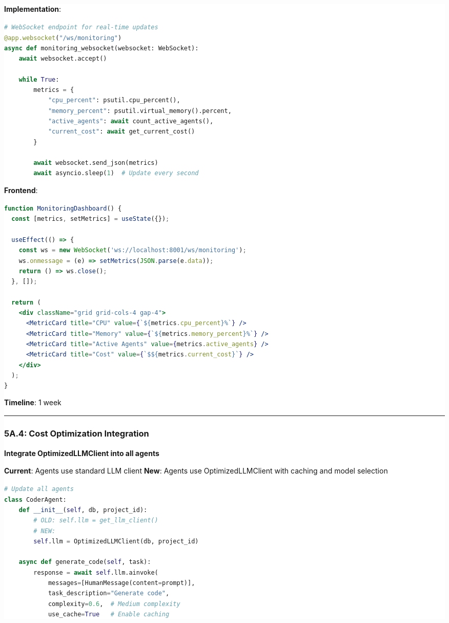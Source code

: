 **Implementation**:

```python
# WebSocket endpoint for real-time updates
@app.websocket("/ws/monitoring")
async def monitoring_websocket(websocket: WebSocket):
    await websocket.accept()
    
    while True:
        metrics = {
            "cpu_percent": psutil.cpu_percent(),
            "memory_percent": psutil.virtual_memory().percent,
            "active_agents": await count_active_agents(),
            "current_cost": await get_current_cost()
        }
        
        await websocket.send_json(metrics)
        await asyncio.sleep(1)  # Update every second
```

**Frontend**:
```jsx
function MonitoringDashboard() {
  const [metrics, setMetrics] = useState({});
  
  useEffect(() => {
    const ws = new WebSocket('ws://localhost:8001/ws/monitoring');
    ws.onmessage = (e) => setMetrics(JSON.parse(e.data));
    return () => ws.close();
  }, []);
  
  return (
    <div className="grid grid-cols-4 gap-4">
      <MetricCard title="CPU" value={`${metrics.cpu_percent}%`} />
      <MetricCard title="Memory" value={`${metrics.memory_percent}%`} />
      <MetricCard title="Active Agents" value={metrics.active_agents} />
      <MetricCard title="Cost" value={`$${metrics.current_cost}`} />
    </div>
  );
}
```

**Timeline**: 1 week

---

### 5A.4: Cost Optimization Integration

**Integrate OptimizedLLMClient into all agents**

**Current**: Agents use standard LLM client
**New**: Agents use OptimizedLLMClient with caching and model selection

```python
# Update all agents
class CoderAgent:
    def __init__(self, db, project_id):
        # OLD: self.llm = get_llm_client()
        # NEW:
        self.llm = OptimizedLLMClient(db, project_id)
    
    async def generate_code(self, task):
        response = await self.llm.ainvoke(
            messages=[HumanMessage(content=prompt)],
            task_description="Generate code",
            complexity=0.6,  # Medium complexity
            use_cache=True   # Enable caching
```